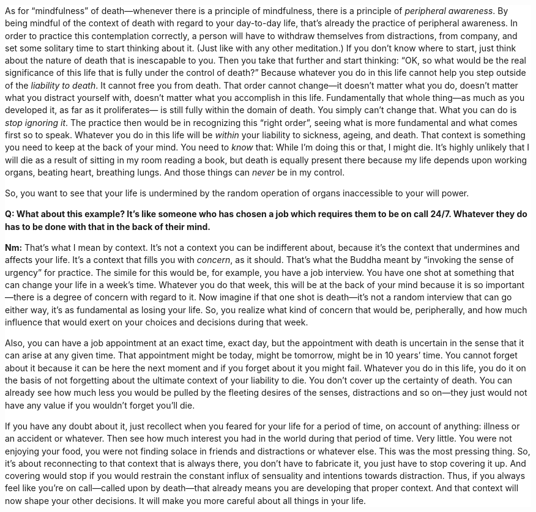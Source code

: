 As for “mindfulness” of death—whenever there is a principle of mindfulness, there is a principle of _peripheral awareness_. By being mindful of the context of death with regard to your day-to-day life, that’s already the practice of peripheral awareness. In order to practice this contemplation correctly, a person will have to withdraw themselves from distractions, from company, and set some solitary time to start thinking about it. (Just like with any other meditation.) If you don’t know where to start, just think about the nature of death that is inescapable to you. Then you take that further and start thinking: “OK, so what would be the real significance of this life that is fully under the control of death?” Because whatever you do in this life cannot help you step outside of the _liability to death_. It cannot free you from death. That order cannot change—it doesn’t matter what you do, doesn’t matter what you distract yourself with, doesn’t matter what you accomplish in this life. Fundamentally that whole thing—as much as you developed it, as far as it proliferates— is still fully within the domain of death. You simply can’t change that. What you can do is _stop ignoring it_. The practice then would be in recognizing this “right order”, seeing what is more fundamental and what comes first so to speak. Whatever you do in this life will be _within_ your liability to sickness, ageing, and death. That context is something you need to keep at the back of your mind. You need to _know_ that: While I’m doing this or that, I might die. It’s highly unlikely that I will die as a result of sitting in my room reading a book, but death is equally present there because my life depends upon working organs, beating heart, breathing lungs. And those things can _never_ be in my control.

So, you want to see that your life is undermined by the random operation of organs inaccessible to your will power.

**Q: What about this example? It’s like someone who has chosen a job which requires them to be on call 24/7. Whatever they do has to be done with that in the back of their mind.**

**Nm:** That’s what I mean by context. It’s not a context you can be indifferent about, because it’s the context that undermines and affects your life. It’s a context that fills you with _concern_, as it should. That’s what the Buddha meant by “invoking the sense of urgency” for practice. The simile for this would be, for example, you have a job interview. You have one shot at something that can change your life in a week’s time. Whatever you do that week, this will be at the back of your mind because it is so important—there is a degree of concern with regard to it. Now imagine if that one shot is death—it’s not a random interview that can go either way, it’s as fundamental as losing your life. So, you realize what kind of concern that would be, peripherally, and how much influence that would exert on your choices and decisions during that week.

Also, you can have a job appointment at an exact time, exact day, but the appointment with death is uncertain in the sense that it can arise at any given time. That appointment might be today, might be tomorrow, might be in 10 years’ time. You cannot forget about it because it can be here the next moment and if you forget about it you might fail. Whatever you do in this life, you do it on the basis of not forgetting about the ultimate context of your liability to die. You don’t cover up the certainty of death. You can already see how much less you would be pulled by the fleeting desires of the senses, distractions and so on—they just would not have any value if you wouldn’t forget you’ll die.

If you have any doubt about it, just recollect when you feared for your life for a period of time, on account of anything: illness or an accident or whatever. Then see how much interest you had in the world during that period of time. Very little. You were not enjoying your food, you were not finding solace in friends and distractions or whatever else. This was the most pressing thing. So, it’s about reconnecting to that context that is always there, you don’t have to fabricate it, you just have to stop covering it up. And covering would stop if you would restrain the constant influx of sensuality and intentions towards distraction. Thus, if you always feel like you’re on call—called upon by death—that already means you are developing that proper context. And that context will now shape your other decisions. It will make you more careful about all things in your life.
